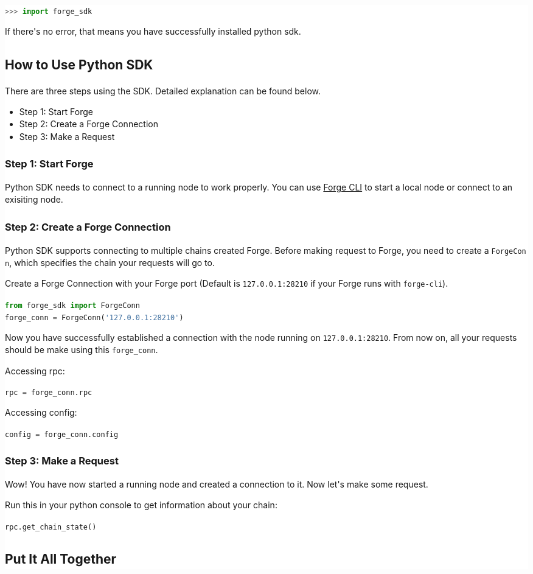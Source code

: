 ```python
>>> import forge_sdk
```

If there's no error, that means you have successfully installed python sdk.

## How to Use Python SDK

There are three steps using the SDK. Detailed explanation can be found below.

- Step 1: Start Forge
- Step 2: Create a Forge Connection
- Step 3: Make a Request

### Step 1: Start Forge

Python SDK needs to connect to a running node to work properly. You can use [Forge CLI](/handbook/) to start a local node or connect to an exisiting node.

### Step 2: Create a Forge Connection

Python SDK supports connecting to multiple chains created Forge. Before making request to Forge, you need to create a `ForgeConn`, which specifies the chain your requests will go to.

Create a Forge Connection with your Forge port (Default is `127.0.0.1:28210` if your Forge runs with `forge-cli`).

```python
from forge_sdk import ForgeConn
forge_conn = ForgeConn('127.0.0.1:28210')
```

Now you have successfully established a connection with the node running on `127.0.0.1:28210`. From now on, all your requests should be make using this `forge_conn`.

Accessing rpc:

```python
rpc = forge_conn.rpc
```

Accessing config:

```python
config = forge_conn.config
```

### Step 3: Make a Request

Wow! You have now started a running node and created a connection to it. Now let's make some request.

Run this in your python console to get information about your chain:

```python
rpc.get_chain_state()
```

## Put It All Together
